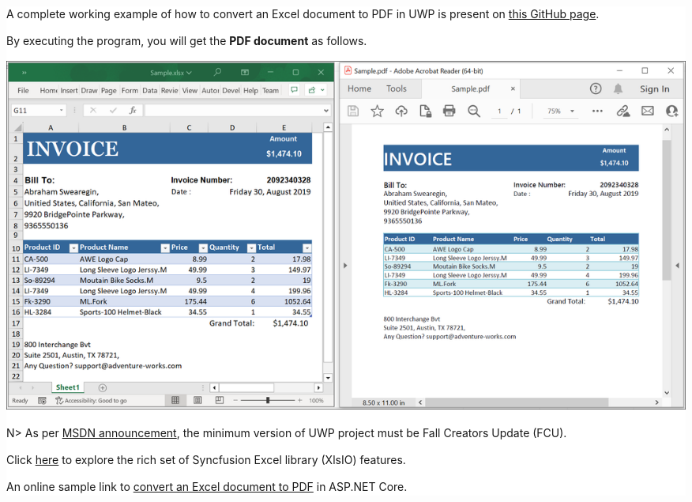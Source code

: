 A complete working example of how to convert an Excel document to PDF in UWP is present on [this GitHub page](https://github.com/SyncfusionExamples/XlsIO-Examples/tree/master/Getting%20Started/UWP/Convert%20Excel%20to%20PDF).

By executing the program, you will get the **PDF document** as follows.

<img src="UWP_images\UWP_images_img7.png" alt="Excel to PDF in UWP" width="100%" Height="Auto"/>

N> As per [MSDN announcement](https://devblogs.microsoft.com/dotnet/announcing-uwp-support-for-net-standard-2-0/), the minimum version of UWP project must be Fall Creators Update (FCU).

Click [here](https://www.syncfusion.com/document-processing/excel-framework/uwp) to explore the rich set of Syncfusion Excel library (XlsIO) features.

An online sample link to [convert an Excel document to PDF](https://ej2.syncfusion.com/aspnetcore/Excel/ExcelToPDF#/material3) in ASP.NET Core.